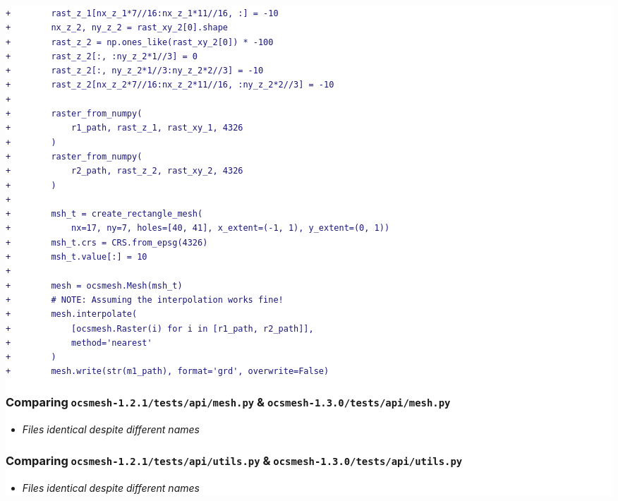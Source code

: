```diff
+        rast_z_1[nx_z_1*7//16:nx_z_1*11//16, :] = -10
+        nx_z_2, ny_z_2 = rast_xy_2[0].shape
+        rast_z_2 = np.ones_like(rast_xy_2[0]) * -100
+        rast_z_2[:, :ny_z_2*1//3] = 0
+        rast_z_2[:, ny_z_2*1//3:ny_z_2*2//3] = -10
+        rast_z_2[nx_z_2*7//16:nx_z_2*11//16, :ny_z_2*2//3] = -10
+
+        raster_from_numpy(
+            r1_path, rast_z_1, rast_xy_1, 4326
+        )
+        raster_from_numpy(
+            r2_path, rast_z_2, rast_xy_2, 4326
+        )
+
+        msh_t = create_rectangle_mesh(
+            nx=17, ny=7, holes=[40, 41], x_extent=(-1, 1), y_extent=(0, 1))
+        msh_t.crs = CRS.from_epsg(4326)
+        msh_t.value[:] = 10
+
+        mesh = ocsmesh.Mesh(msh_t)
+        # NOTE: Assuming the interpolation works fine!
+        mesh.interpolate(
+            [ocsmesh.Raster(i) for i in [r1_path, r2_path]],
+            method='nearest'
+        )
+        mesh.write(str(m1_path), format='grd', overwrite=False)
```

### Comparing `ocsmesh-1.2.1/tests/api/mesh.py` & `ocsmesh-1.3.0/tests/api/mesh.py`

 * *Files identical despite different names*

### Comparing `ocsmesh-1.2.1/tests/api/utils.py` & `ocsmesh-1.3.0/tests/api/utils.py`

 * *Files identical despite different names*

